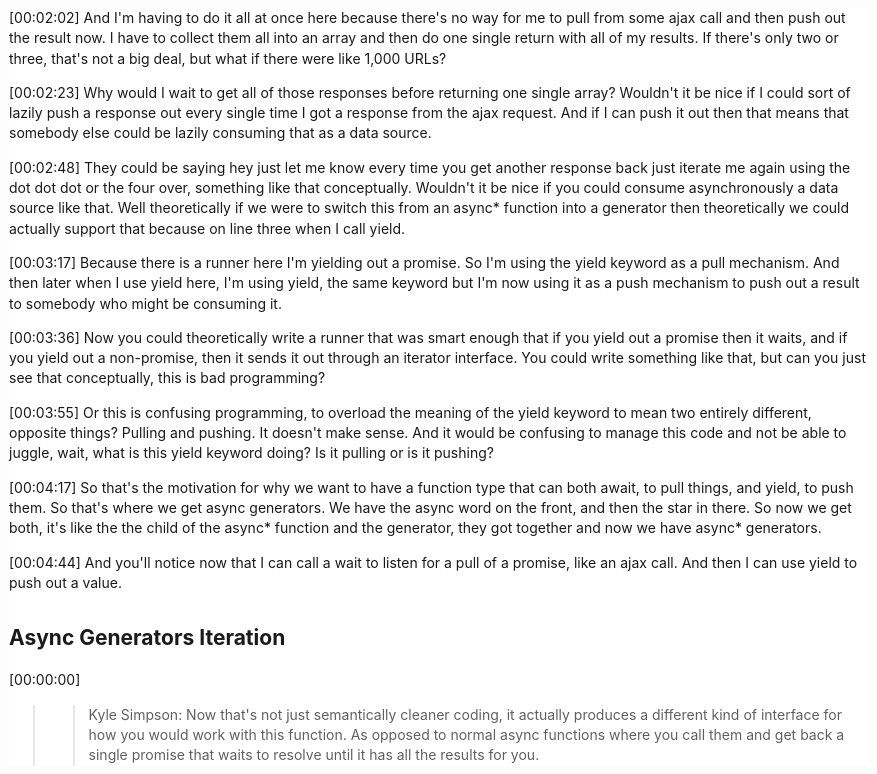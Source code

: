 [00:02:02]
And I'm having to do it all at once here because there's no way for me to pull from some ajax call and then push out the result now. I have to collect them all into an array and then do one single return with all of my results. If there's only two or three, that's not a big deal, but what if there were like 1,000 URLs?

[00:02:23]
Why would I wait to get all of those responses before returning one single array? Wouldn't it be nice if I could sort of lazily push a response out every single time I got a response from the ajax request. And if I can push it out then that means that somebody else could be lazily consuming that as a data source.

[00:02:48]
They could be saying hey just let me know every time you get another response back just iterate me again using the dot dot dot or the four over, something like that conceptually. Wouldn't it be nice if you could consume asynchronously a data source like that. Well theoretically if we were to switch this from an async* function into a generator then theoretically we could actually support that because on line three when I call yield.

[00:03:17]
Because there is a runner here I'm yielding out a promise. So I'm using the yield keyword as a pull mechanism. And then later when I use yield here, I'm using yield, the same keyword but I'm now using it as a push mechanism to push out a result to somebody who might be consuming it.

[00:03:36]
Now you could theoretically write a runner that was smart enough that if you yield out a promise then it waits, and if you yield out a non-promise, then it sends it out through an iterator interface. You could write something like that, but can you just see that conceptually, this is bad programming?

[00:03:55]
Or this is confusing programming, to overload the meaning of the yield keyword to mean two entirely different, opposite things? Pulling and pushing. It doesn't make sense. And it would be confusing to manage this code and not be able to juggle, wait, what is this yield keyword doing? Is it pulling or is it pushing?

[00:04:17]
So that's the motivation for why we want to have a function type that can both await, to pull things, and yield, to push them. So that's where we get async generators. We have the async word on the front, and then the star in there. So now we get both, it's like the the child of the async* function and the generator, they got together and now we have async* generators.

[00:04:44]
And you'll notice now that I can call a wait to listen for a pull of a promise, like an ajax call. And then I can use yield to push out a value.


## Async Generators Iteration
[00:00:00]
>> Kyle Simpson: Now that's not just semantically cleaner coding, it actually produces a different kind of interface for how you would work with this function. As opposed to normal async functions where you call them and get back a single promise that waits to resolve until it has all the results for you.
